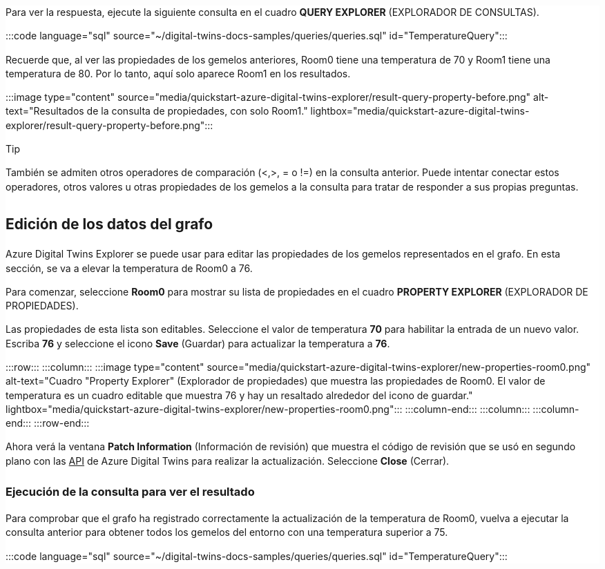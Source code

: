 Para ver la respuesta, ejecute la siguiente consulta en el cuadro **QUERY EXPLORER** (EXPLORADOR DE CONSULTAS).

:::code language="sql" source="~/digital-twins-docs-samples/queries/queries.sql" id="TemperatureQuery":::

Recuerde que, al ver las propiedades de los gemelos anteriores, Room0 tiene una temperatura de 70 y Room1 tiene una temperatura de 80. Por lo tanto, aquí solo aparece Room1 en los resultados.
    
:::image type="content" source="media/quickstart-azure-digital-twins-explorer/result-query-property-before.png" alt-text="Resultados de la consulta de propiedades, con solo Room1." lightbox="media/quickstart-azure-digital-twins-explorer/result-query-property-before.png":::

>[!TIP]
> También se admiten otros operadores de comparación (<,>, = o !=) en la consulta anterior. Puede intentar conectar estos operadores, otros valores u otras propiedades de los gemelos a la consulta para tratar de responder a sus propias preguntas.

## <a name="edit-data-in-the-graph"></a>Edición de los datos del grafo

Azure Digital Twins Explorer se puede usar para editar las propiedades de los gemelos representados en el grafo. En esta sección, se va a elevar la temperatura de Room0 a 76.

Para comenzar, seleccione **Room0** para mostrar su lista de propiedades en el cuadro **PROPERTY EXPLORER** (EXPLORADOR DE PROPIEDADES).

Las propiedades de esta lista son editables. Seleccione el valor de temperatura **70** para habilitar la entrada de un nuevo valor. Escriba **76** y seleccione el icono **Save** (Guardar) para actualizar la temperatura a **76**.

:::row:::
    :::column:::
        :::image type="content" source="media/quickstart-azure-digital-twins-explorer/new-properties-room0.png" alt-text="Cuadro &quot;Property Explorer&quot; (Explorador de propiedades) que muestra las propiedades de Room0. El valor de temperatura es un cuadro editable que muestra 76 y hay un resaltado alrededor del icono de guardar." lightbox="media/quickstart-azure-digital-twins-explorer/new-properties-room0.png":::
    :::column-end:::
    :::column:::
    :::column-end:::
:::row-end:::

Ahora verá la ventana **Patch Information** (Información de revisión) que muestra el código de revisión que se usó en segundo plano con las [API](how-to-use-apis-sdks.md) de Azure Digital Twins para realizar la actualización. Seleccione **Close** (Cerrar).

### <a name="query-to-see-the-result"></a>Ejecución de la consulta para ver el resultado

Para comprobar que el grafo ha registrado correctamente la actualización de la temperatura de Room0, vuelva a ejecutar la consulta anterior para obtener todos los gemelos del entorno con una temperatura superior a 75.

:::code language="sql" source="~/digital-twins-docs-samples/queries/queries.sql" id="TemperatureQuery":::
